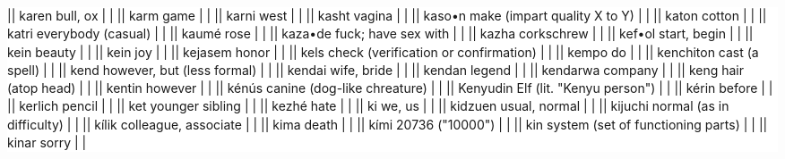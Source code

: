 || karen bull, ox |       |
|| karm game |       |
|| karni west |       |
|| kasht vagina |       |
|| kaso•n make (impart quality X to Y) |       |
|| katon cotton |       |
|| katri everybody (casual) |       |
|| kaumé rose |       |
|| kaza•de fuck; have sex with |       |
|| kazha corkschrew |       |
|| kef•ol start, begin |       |
|| kein beauty |       |
|| kein joy |       |
|| kejasem honor |       |
|| kels check (verification or confirmation) |       |
|| kempo do |       |
|| kenchiton cast (a spell) |       |
|| kend however, but (less formal) |       |
|| kendai wife, bride |       |
|| kendan legend |       |
|| kendarwa company |       |
|| keng hair (atop head) |       |
|| kentin however |       |
|| kénús canine (dog-like chreature) |       |
|| Kenyudin Elf (lit. "Kenyu person") |       |
|| kérin before |       |
|| kerlich pencil |       |
|| ket younger sibling |       |
|| kezhé hate |       |
|| ki we, us |       |
|| kidzuen usual, normal |       |
|| kijuchi normal (as in difficulty) |       |
|| kílik colleague, associate |       |
|| kima death |       |
|| kími 20736 ("10000") |       |
|| kin system (set of functioning parts) |       |
|| kinar sorry |       |